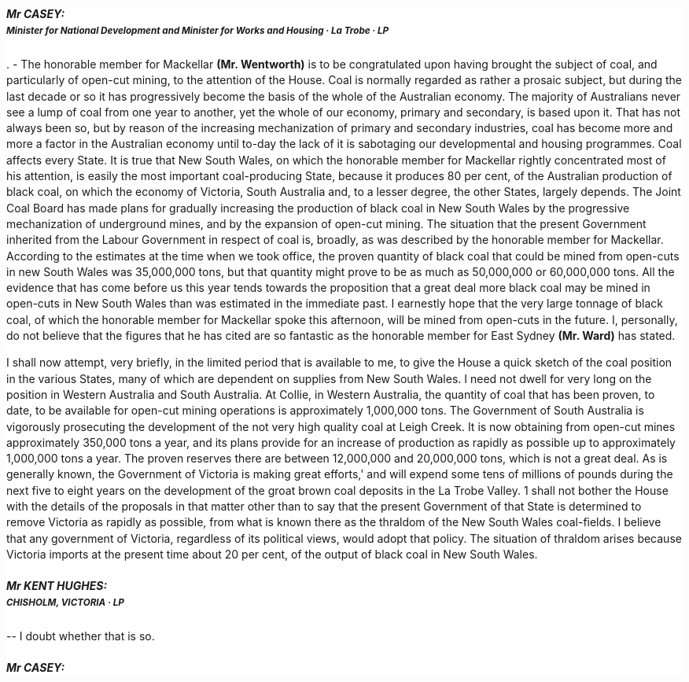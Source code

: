 ##### Mr CASEY:<br><small class="text-muted">Minister for National Development and Minister for Works and Housing &middot; La Trobe &middot; LP</small>

.  -  The honorable member for Mackellar  **(Mr. Wentworth)**  is to be congratulated upon having brought the subject of coal, and particularly of open-cut mining, to the attention of the House. Coal is normally regarded as rather a prosaic subject, but during the last decade or so it has progressively become the basis of the whole of the Australian economy. The majority of Australians never see a lump of coal from one year to another, yet the whole of our economy, primary and secondary, is based upon it. That has not always been so, but by reason of the increasing mechanization of primary and secondary industries, coal has become more and more a factor in the Australian economy until to-day the lack of it is sabotaging our developmental and housing programmes. Coal affects every State. It is true that New South Wales, on which the honorable member for Mackellar rightly concentrated most of his attention, is easily the most important coal-producing State, because it produces 80 per cent, of the Australian production of black coal, on which the economy of Victoria, South Australia and, to a lesser degree, the other States, largely depends. The Joint Coal Board has made plans for gradually increasing the production of black coal in New South Wales by the progressive mechanization of underground mines, and by the expansion of open-cut mining. The situation that the present Government inherited from the Labour Government in respect of coal is, broadly, as was described by the honorable member for Mackellar. According to the estimates at the time when we took office, the proven quantity of black coal that could be mined from open-cuts in new South Wales was 35,000,000 tons, but that quantity might prove to be as much as 50,000,000 or 60,000,000 tons. All the  evidence that has come before us this year tends towards the proposition that a great deal more black coal may be mined in open-cuts in New South Wales than was estimated in the immediate past. I earnestly hope that the very large tonnage of black coal, of which the honorable member for Mackellar spoke this afternoon, will be mined from open-cuts in the future. I, personally, do not believe that the figures that he has cited are so fantastic as the honorable member for East Sydney  **(Mr. Ward)**  has stated. 

I shall now attempt, very briefly, in the limited period that is available to me, to give the House a quick sketch of the coal position in the various States, many of which are dependent on supplies from New South Wales. I need not dwell for very long on the position in Western Australia and South Australia. At Collie, in Western Australia, the quantity of coal that has been proven, to date, to be available for open-cut mining operations is approximately 1,000,000 tons. The Government of South Australia is vigorously prosecuting the development of the not very high quality coal at Leigh Creek. It is now obtaining from open-cut mines approximately 350,000 tons a year, and its plans provide for an increase of production as rapidly as possible up to approximately 1,000,000 tons a year. The proven reserves there are between 12,000,000 and 20,000,000 tons, which is not a great deal. As is generally known, the Government of Victoria is making great efforts,' and will expend some tens of millions of pounds during the next five to eight years on the development of the groat brown coal deposits in the La Trobe Valley. 1 shall not bother the House with the details of the proposals in that matter other than to say that the present Government of that State is determined to remove Victoria as rapidly as possible, from what is known there as the thraldom of the New South Wales coal-fields. I believe that any government of Victoria, regardless of its political views, would adopt that policy. The situation of thraldom arises because Victoria imports at the present time about 20 per cent, of the output of black coal in New South Wales. 

##### Mr KENT HUGHES:<br><small class="text-muted">CHISHOLM, VICTORIA &middot; LP</small>

-- I doubt whether that is so. 

##### Mr CASEY:
